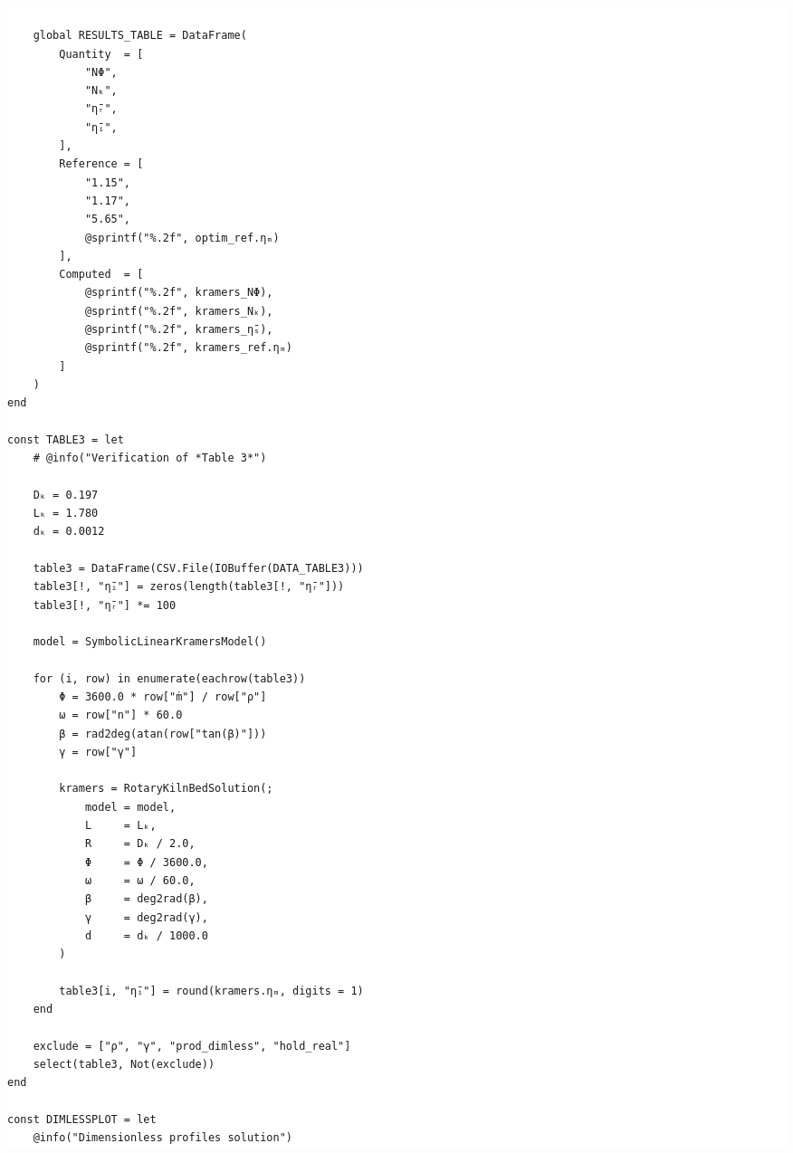 ```@setup kramers

    global RESULTS_TABLE = DataFrame(
        Quantity  = [
            "NΦ",
            "Nₖ",
            "η̄ᵣ",
            "η̄ᵢ",
        ],
        Reference = [
            "1.15",
            "1.17",
            "5.65",
            @sprintf("%.2f", optim_ref.ηₘ)
        ],
        Computed  = [
            @sprintf("%.2f", kramers_NΦ),
            @sprintf("%.2f", kramers_Nₖ),
            @sprintf("%.2f", kramers_η̄ₛ),
            @sprintf("%.2f", kramers_ref.ηₘ)
        ]
    )
end

const TABLE3 = let
    # @info("Verification of *Table 3*")

    Dₖ = 0.197
    Lₖ = 1.780
    dₖ = 0.0012

    table3 = DataFrame(CSV.File(IOBuffer(DATA_TABLE3)))
    table3[!, "η̄ᵢ"] = zeros(length(table3[!, "η̄ᵣ"]))
    table3[!, "η̄ᵣ"] *= 100

    model = SymbolicLinearKramersModel()

    for (i, row) in enumerate(eachrow(table3))
        Φ = 3600.0 * row["ṁ"] / row["ρ"]
        ω = row["n"] * 60.0
        β = rad2deg(atan(row["tan(β)"]))
        γ = row["γ"]

        kramers = RotaryKilnBedSolution(;
            model = model,
            L     = Lₖ,
            R     = Dₖ / 2.0,
            Φ     = Φ / 3600.0,
            ω     = ω / 60.0,
            β     = deg2rad(β),
            γ     = deg2rad(γ),
            d     = dₖ / 1000.0
        )

        table3[i, "η̄ᵢ"] = round(kramers.ηₘ, digits = 1)
    end

    exclude = ["ρ", "γ", "prod_dimless", "hold_real"]
    select(table3, Not(exclude))
end

const DIMLESSPLOT = let
    @info("Dimensionless profiles solution")

```